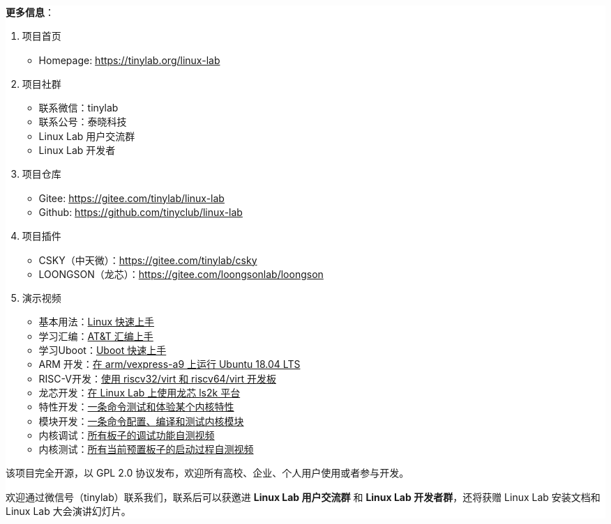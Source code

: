 **更多信息**：

1. 项目首页
    - Homepage: <https://tinylab.org/linux-lab>

2. 项目社群
    - 联系微信：tinylab
    - 联系公号：泰晓科技
    - Linux Lab 用户交流群
    - Linux Lab 开发者

3. 项目仓库
    - Gitee: <https://gitee.com/tinylab/linux-lab>
    - Github:  <https://github.com/tinyclub/linux-lab>

4. 项目插件
    - CSKY（中天微）：<https://gitee.com/tinylab/csky>
    - LOONGSON（龙芯）：<https://gitee.com/loongsonlab/loongson>

5. 演示视频
    - 基本用法：[Linux 快速上手](http://showterm.io/6fb264246580281d372c6)
    - 学习汇编：[AT&T 汇编上手](http://showterm.io/0f0c2a6e754702a429269)
    - 学习Uboot：[Uboot 快速上手](http://showterm.io/11f5ae44b211b56a5d267)
    - ARM 开发：[在 arm/vexpress-a9 上运行 Ubuntu 18.04 LTS](http://showterm.io/c351abb6b1967859b7061)
    - RISC-V开发：[使用 riscv32/virt 和 riscv64/virt 开发板](http://showterm.io/37ce75e5f067be2cc017f)
    - 龙芯开发：[在 Linux Lab 上使用龙芯 ls2k 平台](http://showterm.io/1eca85a09775fd212d827)
    - 特性开发：[一条命令测试和体验某个内核特性](http://showterm.io/7edd2e51e291eeca59018)
    - 模块开发：[一条命令配置、编译和测试内核模块](http://showterm.io/26b78172aa926a316668d)
    - 内核调试：[所有板子的调试功能自测视频](http://showterm.io/0255c6a8b7d16dc116cbe)
    - 内核测试：[所有当前预置板子的启动过程自测视频](http://showterm.io/8cd2babf19e0e4f90897e)


该项目完全开源，以 GPL 2.0 协议发布，欢迎所有高校、企业、个人用户使用或者参与开发。

欢迎通过微信号（tinylab）联系我们，联系后可以获邀进 **Linux Lab 用户交流群** 和 **Linux Lab 开发者群**，还将获赠 Linux Lab 安装文档和 Linux Lab 大会演讲幻灯片。

[1]: https://tinylab.org
